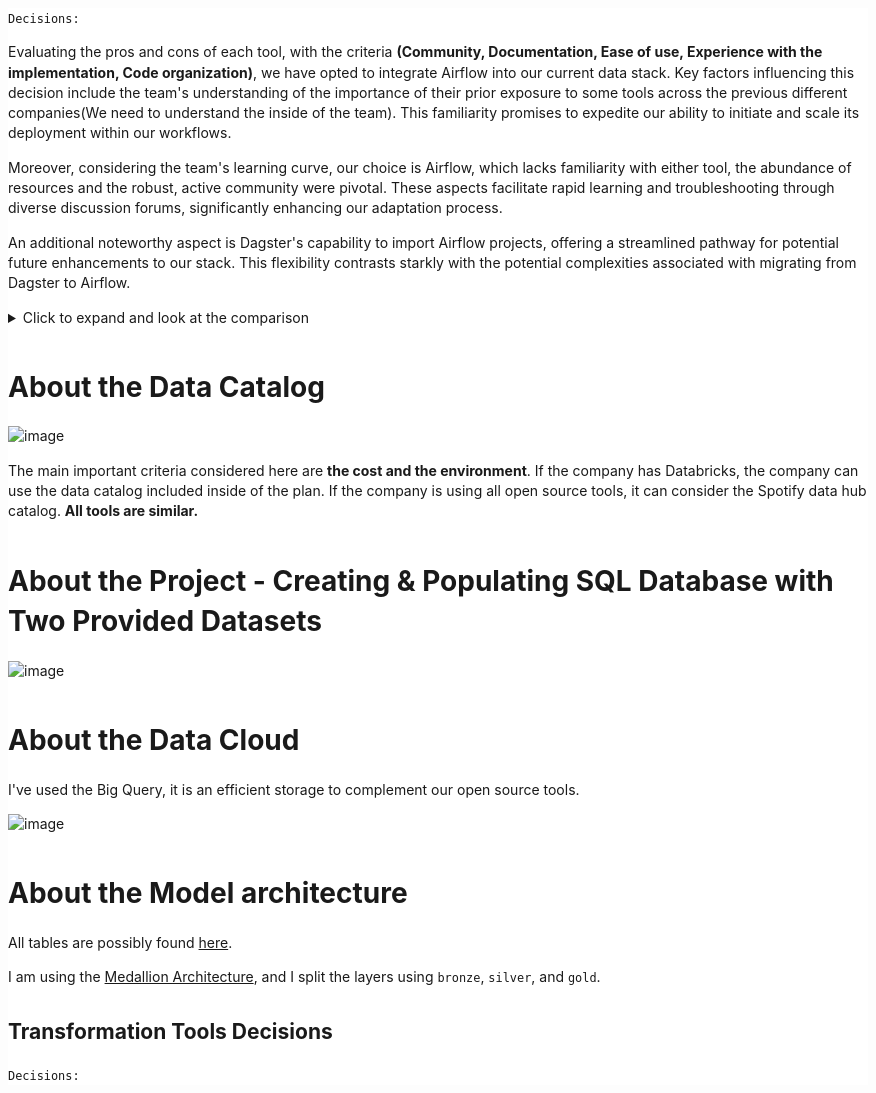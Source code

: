 `Decisions:`

Evaluating the pros and cons of each tool, with the criteria __(Community, Documentation, Ease of use, Experience with the implementation, Code organization)__, we have opted to integrate Airflow into our current data stack. Key factors influencing this decision include the team's understanding of the importance of their prior exposure to some tools across the previous different companies(We need to understand the inside of the team). This familiarity promises to expedite our ability to initiate and scale its deployment within our workflows.

Moreover, considering the team's learning curve, our choice is Airflow, which lacks familiarity with either tool, the abundance of resources and the robust, active community were pivotal. These aspects facilitate rapid learning and troubleshooting through diverse discussion forums, significantly enhancing our adaptation process.

An additional noteworthy aspect is Dagster's capability to import Airflow projects, offering a streamlined pathway for potential future enhancements to our stack. This flexibility contrasts starkly with the potential complexities associated with migrating from Dagster to Airflow.

<details><summary>Click to expand and look at the comparison </summary></details>

# About the Data Catalog

![image](https://github.com/geanpannellini/real_estate_property_transactions/assets/70926945/75309c05-f2de-4006-b549-70b1792443ad)

The main important criteria considered here are __the cost and the environment__. If the company has Databricks, the company can use the data catalog included inside of the plan. If the company is using all open source tools, it can consider the Spotify data hub catalog. __All tools are similar.__

# About the Project - Creating & Populating SQL Database with Two Provided Datasets

<img width="800" alt="image" src="https://github.com/geanpannellini/real_estate_property_transactions/assets/70926945/64b6f72d-9d8c-4691-8b0b-c562ad9ba260">

# About the Data Cloud

I've used the Big Query, it is an efficient storage to complement our open source tools.

<img width="800" alt="image" src="https://github.com/geanpannellini/real_estate_property_transactions/assets/70926945/86ccf997-2cfc-45b5-b29d-1b63d0314094">

# About the Model architecture

All tables are possibly found [here](models).

I am using the [Medallion Architecture](https://www.databricks.com/glossary/medallion-architecture), and I split the layers using `bronze`, `silver`, and `gold`. 

## Transformation Tools Decisions

`Decisions:`
